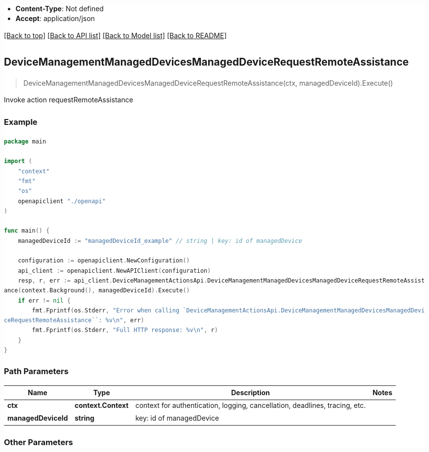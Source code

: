 - **Content-Type**: Not defined
- **Accept**: application/json

[[Back to top]](#) [[Back to API list]](../README.md#documentation-for-api-endpoints)
[[Back to Model list]](../README.md#documentation-for-models)
[[Back to README]](../README.md)


## DeviceManagementManagedDevicesManagedDeviceRequestRemoteAssistance

> DeviceManagementManagedDevicesManagedDeviceRequestRemoteAssistance(ctx, managedDeviceId).Execute()

Invoke action requestRemoteAssistance



### Example

```go
package main

import (
    "context"
    "fmt"
    "os"
    openapiclient "./openapi"
)

func main() {
    managedDeviceId := "managedDeviceId_example" // string | key: id of managedDevice

    configuration := openapiclient.NewConfiguration()
    api_client := openapiclient.NewAPIClient(configuration)
    resp, r, err := api_client.DeviceManagementActionsApi.DeviceManagementManagedDevicesManagedDeviceRequestRemoteAssistance(context.Background(), managedDeviceId).Execute()
    if err != nil {
        fmt.Fprintf(os.Stderr, "Error when calling `DeviceManagementActionsApi.DeviceManagementManagedDevicesManagedDeviceRequestRemoteAssistance``: %v\n", err)
        fmt.Fprintf(os.Stderr, "Full HTTP response: %v\n", r)
    }
}
```

### Path Parameters


Name | Type | Description  | Notes
------------- | ------------- | ------------- | -------------
**ctx** | **context.Context** | context for authentication, logging, cancellation, deadlines, tracing, etc.
**managedDeviceId** | **string** | key: id of managedDevice | 

### Other Parameters
